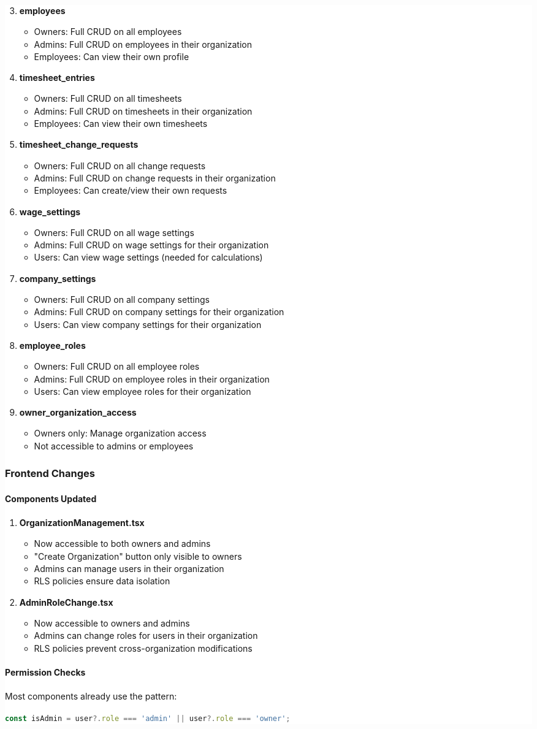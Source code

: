 3. **employees**
   - Owners: Full CRUD on all employees
   - Admins: Full CRUD on employees in their organization
   - Employees: Can view their own profile

4. **timesheet_entries**
   - Owners: Full CRUD on all timesheets
   - Admins: Full CRUD on timesheets in their organization
   - Employees: Can view their own timesheets

5. **timesheet_change_requests**
   - Owners: Full CRUD on all change requests
   - Admins: Full CRUD on change requests in their organization
   - Employees: Can create/view their own requests

6. **wage_settings**
   - Owners: Full CRUD on all wage settings
   - Admins: Full CRUD on wage settings for their organization
   - Users: Can view wage settings (needed for calculations)

7. **company_settings**
   - Owners: Full CRUD on all company settings
   - Admins: Full CRUD on company settings for their organization
   - Users: Can view company settings for their organization

8. **employee_roles**
   - Owners: Full CRUD on all employee roles
   - Admins: Full CRUD on employee roles in their organization
   - Users: Can view employee roles for their organization

9. **owner_organization_access**
   - Owners only: Manage organization access
   - Not accessible to admins or employees

### Frontend Changes

#### Components Updated

1. **OrganizationManagement.tsx**
   - Now accessible to both owners and admins
   - "Create Organization" button only visible to owners
   - Admins can manage users in their organization
   - RLS policies ensure data isolation

2. **AdminRoleChange.tsx**
   - Now accessible to owners and admins
   - Admins can change roles for users in their organization
   - RLS policies prevent cross-organization modifications

#### Permission Checks

Most components already use the pattern:
```typescript
const isAdmin = user?.role === 'admin' || user?.role === 'owner';
```
